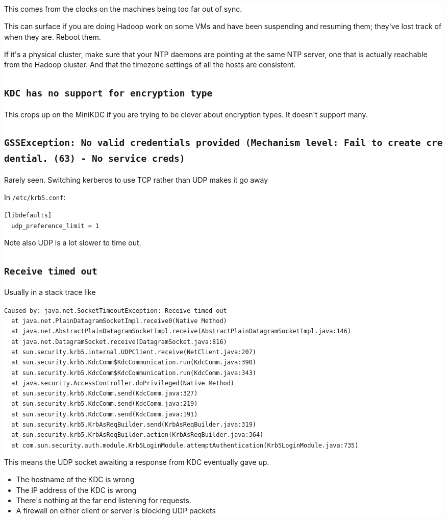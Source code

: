This comes from the clocks on the machines being too far out of sync. 

This can surface if you are doing Hadoop work on some VMs and have been suspending and resuming them;
they've lost track of when they are. Reboot them.

If it's a physical cluster, make sure that your NTP daemons are pointing at the same NTP server,
one that is actually reachable from the Hadoop cluster.
And that the timezone settings of all the hosts are consistent.



## `KDC has no support for encryption type`

This crops up on the MiniKDC if you are trying to be clever about encryption types. It doesn't support many.


## `GSSException: No valid credentials provided (Mechanism level: Fail to create credential. (63) - No service creds)`


Rarely seen. Switching kerberos to use TCP rather than UDP makes it go away

In `/etc/krb5.conf`:

```
[libdefaults]
  udp_preference_limit = 1
```

Note also UDP is a lot slower to time out.

## `Receive timed out`

Usually in a stack trace like

```
Caused by: java.net.SocketTimeoutException: Receive timed out
  at java.net.PlainDatagramSocketImpl.receive0(Native Method)
  at java.net.AbstractPlainDatagramSocketImpl.receive(AbstractPlainDatagramSocketImpl.java:146)
  at java.net.DatagramSocket.receive(DatagramSocket.java:816)
  at sun.security.krb5.internal.UDPClient.receive(NetClient.java:207)
  at sun.security.krb5.KdcComm$KdcCommunication.run(KdcComm.java:390)
  at sun.security.krb5.KdcComm$KdcCommunication.run(KdcComm.java:343)
  at java.security.AccessController.doPrivileged(Native Method)
  at sun.security.krb5.KdcComm.send(KdcComm.java:327)
  at sun.security.krb5.KdcComm.send(KdcComm.java:219)
  at sun.security.krb5.KdcComm.send(KdcComm.java:191)
  at sun.security.krb5.KrbAsReqBuilder.send(KrbAsReqBuilder.java:319)
  at sun.security.krb5.KrbAsReqBuilder.action(KrbAsReqBuilder.java:364)
  at com.sun.security.auth.module.Krb5LoginModule.attemptAuthentication(Krb5LoginModule.java:735)
```

This means the UDP socket awaiting a response from KDC eventually gave up.

- The hostname of the KDC is wrong
- The IP address of the KDC is wrong
- There's nothing at the far end listening for requests.
- A firewall on either client or server is blocking UDP packets
